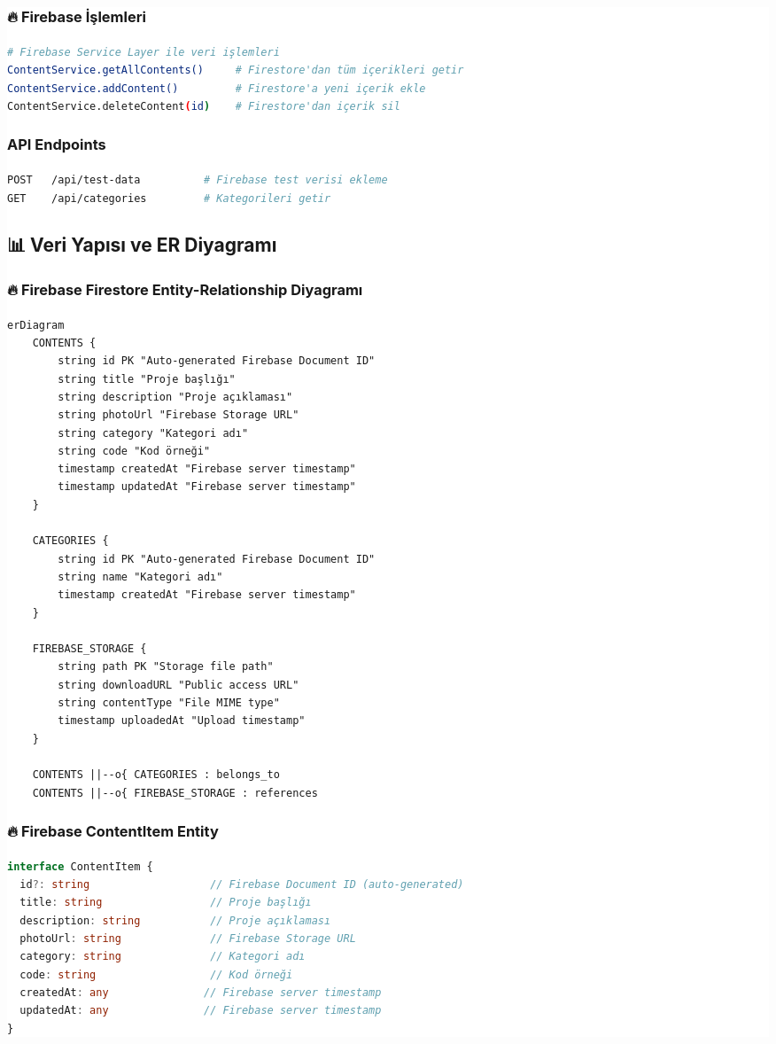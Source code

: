 ### 🔥 Firebase İşlemleri
```bash
# Firebase Service Layer ile veri işlemleri
ContentService.getAllContents()     # Firestore'dan tüm içerikleri getir
ContentService.addContent()         # Firestore'a yeni içerik ekle
ContentService.deleteContent(id)    # Firestore'dan içerik sil
```

### API Endpoints
```bash
POST   /api/test-data          # Firebase test verisi ekleme
GET    /api/categories         # Kategorileri getir
```

## 📊 Veri Yapısı ve ER Diyagramı

### 🔥 Firebase Firestore Entity-Relationship Diyagramı

```mermaid
erDiagram
    CONTENTS {
        string id PK "Auto-generated Firebase Document ID"
        string title "Proje başlığı"
        string description "Proje açıklaması"
        string photoUrl "Firebase Storage URL"
        string category "Kategori adı"
        string code "Kod örneği"
        timestamp createdAt "Firebase server timestamp"
        timestamp updatedAt "Firebase server timestamp"
    }
    
    CATEGORIES {
        string id PK "Auto-generated Firebase Document ID"
        string name "Kategori adı"
        timestamp createdAt "Firebase server timestamp"
    }
    
    FIREBASE_STORAGE {
        string path PK "Storage file path"
        string downloadURL "Public access URL"
        string contentType "File MIME type"
        timestamp uploadedAt "Upload timestamp"
    }
    
    CONTENTS ||--o{ CATEGORIES : belongs_to
    CONTENTS ||--o{ FIREBASE_STORAGE : references
```

### 🔥 Firebase ContentItem Entity
```typescript
interface ContentItem {
  id?: string                   // Firebase Document ID (auto-generated)
  title: string                 // Proje başlığı
  description: string           // Proje açıklaması
  photoUrl: string              // Firebase Storage URL
  category: string              // Kategori adı
  code: string                  // Kod örneği
  createdAt: any               // Firebase server timestamp
  updatedAt: any               // Firebase server timestamp
}
```
